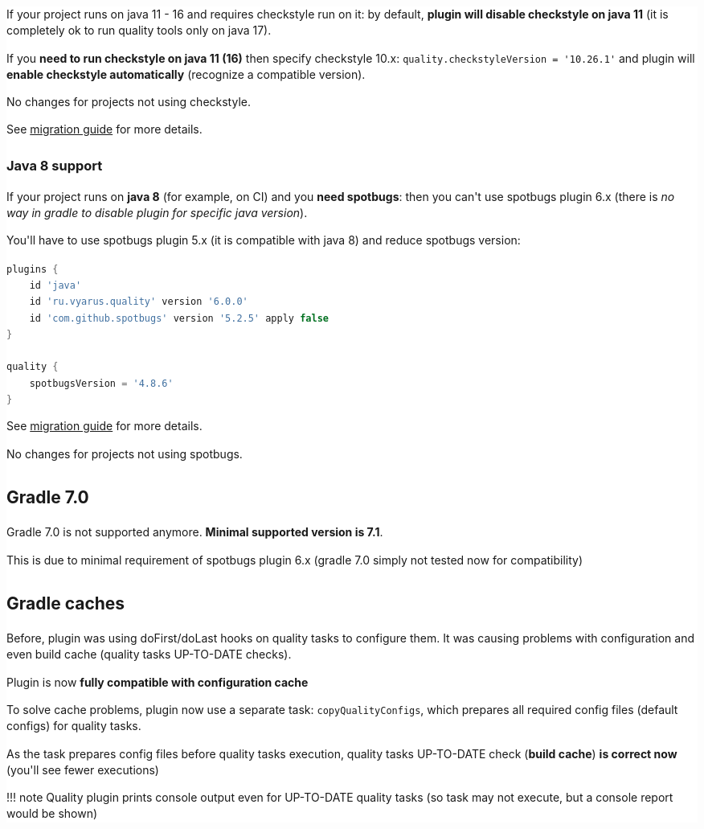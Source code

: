 If your project runs on java 11 - 16 and requires checkstyle run on it: by default, **plugin will disable checkstyle on java 11**
(it is completely ok to run quality tools only on java 17).

If you **need to run checkstyle on java 11 (16)** then specify checkstyle 10.x: `quality.checkstyleVersion = '10.26.1'` and plugin will
**enable checkstyle automatically** (recognize a compatible version).

No changes for projects not using checkstyle.

See [migration guide](#migration-guide) for more details.

### Java 8 support

If your project runs on **java 8** (for example, on CI) and you **need spotbugs**: then you can't use spotbugs plugin 6.x 
(there is _no way in gradle to disable plugin for specific java version_).
 
You'll have to use spotbugs plugin 5.x (it is compatible with java 8) and reduce spotbugs version:

```groovy
plugins {
    id 'java'
    id 'ru.vyarus.quality' version '6.0.0'
    id 'com.github.spotbugs' version '5.2.5' apply false
}

quality {
    spotbugsVersion = '4.8.6'
}
```

See [migration guide](#migration-guide) for more details.

No changes for projects not using spotbugs.

## Gradle 7.0

Gradle 7.0 is not supported anymore. **Minimal supported version is 7.1**.

This is due to minimal requirement of spotbugs plugin 6.x (gradle 7.0 simply not tested now 
for compatibility)

## Gradle caches

Before, plugin was using doFirst/doLast hooks on quality tasks to configure them.
It was causing problems with configuration and even build cache (quality tasks UP-TO-DATE checks).

Plugin is now **fully compatible with configuration cache**

To solve cache problems, plugin now use a separate task: `copyQualityConfigs`, which
prepares all required config files (default configs) for quality tasks.

As the task prepares config files before quality tasks execution, quality tasks UP-TO-DATE
check (**build cache**) **is correct now** (you'll see fewer executions)

!!! note
    Quality plugin prints console output even for UP-TO-DATE quality tasks (so task may not execute, 
    but a console report would be shown)
